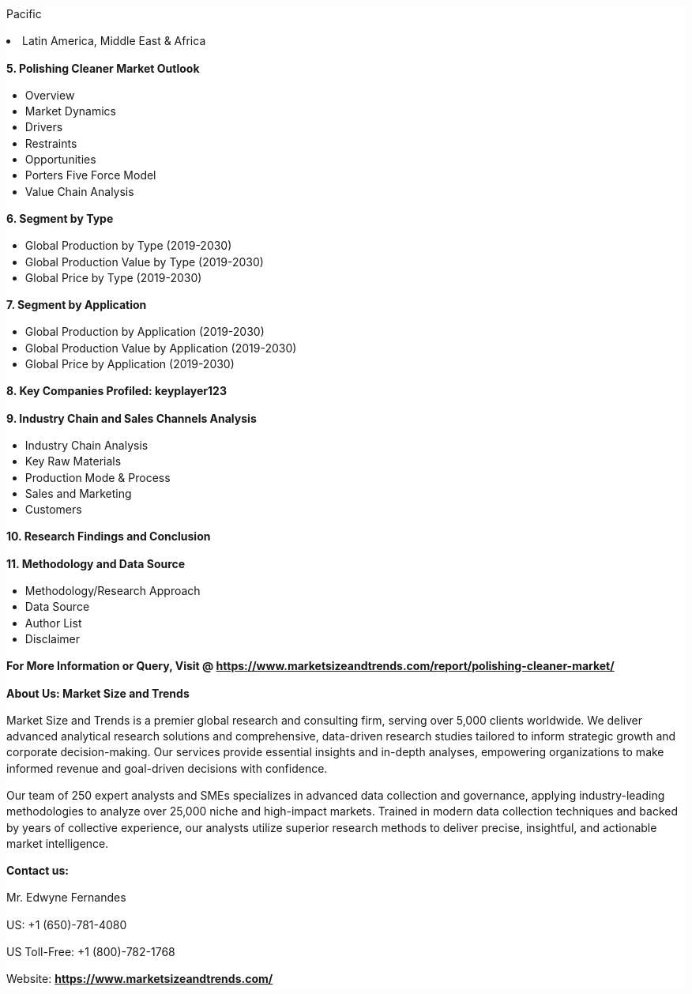Pacific</li><li>Latin America, Middle East &amp; Africa</li></ul><p><strong>5. Polishing Cleaner Market Outlook</strong></p><ul><li>Overview</li><li>Market Dynamics</li><li>Drivers</li><li>Restraints</li><li>Opportunities</li><li>Porters Five Force Model</li><li>Value Chain Analysis&nbsp;</li></ul><p><strong>6. Segment by Type</strong></p><ul><li>Global Production by Type (2019-2030)</li><li>Global Production Value by Type (2019-2030)</li><li>Global Price by Type (2019-2030)</li></ul><p><strong>7. Segment by Application</strong></p><ul><li>Global Production by Application (2019-2030)</li><li>Global Production Value by Application (2019-2030)</li><li>Global Price by Application (2019-2030)</li></ul><p><strong>8. Key Companies Profiled: keyplayer123</strong></p><p><strong>9. Industry Chain and Sales Channels Analysis</strong></p><ul><li>Industry Chain Analysis</li><li>Key Raw Materials</li><li>Production Mode &amp; Process</li><li>Sales and Marketing</li><li>Customers</li></ul><p><strong>10. Research Findings and Conclusion</strong></p><p><strong>11. Methodology and Data Source</strong></p><ul><li>Methodology/Research Approach</li><li>Data Source</li><li>Author List</li><li>Disclaimer</li></ul></p><p><strong>For More Information or Query, Visit @ <a href="https://www.marketsizeandtrends.com/report/polishing-cleaner-market/">https://www.marketsizeandtrends.com/report/polishing-cleaner-market/</a></strong></p><p><strong>About Us: Market Size and Trends</strong></p><p>Market Size and Trends is a premier global research and consulting firm, serving over 5,000 clients worldwide. We deliver advanced analytical research solutions and comprehensive, data-driven research studies tailored to inform strategic growth and corporate decision-making. Our services provide essential insights and in-depth analyses, empowering organizations to make informed revenue and goal-driven decisions with confidence.</p><p>Our team of 250 expert analysts and SMEs specializes in advanced data collection and governance, applying industry-leading methodologies to analyze over 25,000 niche and high-impact markets. Trained in modern data collection techniques and backed by years of collective experience, our analysts utilize superior research methods to deliver precise, insightful, and actionable market intelligence.</p><p><strong>Contact us:</strong></p><p>Mr. Edwyne Fernandes</p><p>US: +1 (650)-781-4080</p><p>US Toll-Free: +1 (800)-782-1768</p><p>Website: <strong><a href="https://www.marketsizeandtrends.com/">https://www.marketsizeandtrends.com/</a></strong></p>
